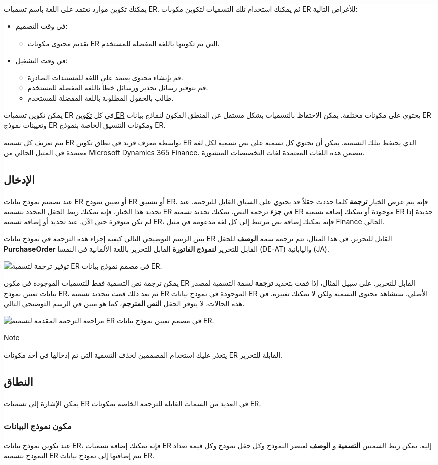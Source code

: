 يمكنك تكوين موارد تعتمد على اللغة باسم تسميات ER. ثم يمكنك استخدام تلك التسميات لتكوين مكونات ER للأغراض التالية:

- في وقت التصميم:

    - تقديم محتوى مكونات ER التي تم تكوينها باللغة المفضلة للمستخدم.

- في وقت التشغيل:

    - قم بإنشاء محتوى يعتمد على اللغة للمستندات الصادرة.
    - قم بتوفير رسائل تحذير ورسائل خطأ باللغة المفضلة للمستخدم.
    - طالب بالحقول المطلوبة باللغة المفضلة للمستخدم.

يمكن تكوين تسميات ER في كل [تكوين ER](general-electronic-reporting.md#Configuration) يحتوي على مكونات مختلفة. يمكن الاحتفاظ بالتسميات بشكل مستقل عن المنطق المكون لنماذج بيانات ER وتعيينات نموذج ER ومكونات التنسيق الخاصة بنموذج ER.

يتم تعريف كل تسمية ER بواسطة معرف فريد في نطاق تكوين ER الذي يحتفظ بتلك التسمية. يمكن أن تحتوي كل تسمية على نص تسمية لكل لغة معتمدة في المثيل الحالي من Microsoft Dynamics 365 Finance. تتضمن هذه اللغات المعتمدة لغات التخصيصات المنشورة.

## <a name="entry"></a>الإدخال

عند تصميم نموذج بيانات ER أو تعيين نموذج ER أو تنسيق ER، فإنه يتم عرض الخيار **ترجمة** كلما حددت حقلاً قد يحتوي على السياق القابل للترجمة. عند تحديد هذا الخيار، فإنه يمكنك ربط الحقل المحدد بتسمية ER في **جزء** <a name="TextTranslationPane">ترجمة النص</a>. يمكنك تحديد تسمية ER موجودة أو يمكنك إضافة تسمية ER جديدة إذا لم تكن متوفرة حتى الآن. عند تحديد أو إضافة تسمية ER، فإنه يمكنك إضافة نص مرتبط إلى كل لغة مدعومة في مثيل Finance الحالي.

يبين الرسم التوضيحي التالي كيفية إجراء هذه الترجمة في نموذج بيانات ER القابل للتحرير. في هذا المثال، تتم ترجمة سمة **الوصف** للحقل **PurchaseOrder** القابل للتحرير **لنموذج الفاتورة** القابل للتحرير باللغة الألمانية في النمسا (DE-AT) واليابانية (JA).

![توفير ترجمة لتسمية ER في مصمم نموذج بيانات ER.](./media/er-multilingual-labels-refer.png)

يمكن ترجمة نص التسمية فقط للتسميات الموجودة في مكون ER القابل للتحرير. على سبيل المثال، إذا قمت بتحديد **ترجمة** لسمة التسمية لمصدر بيانات تعيين نموذج ER، ثم بعد ذلك قمت بتحديد تسمية ER الموجودة في نموذج بيانات ER الأصلي، ستشاهد محتوى التسمية ولكن لا يمكنك تغييره. في هذه الحالات، لا يتوفر الحقل **النص المترجم**، كما هو مبين في الرسم التوضيحي التالي.

![مراجعة الترجمة المقدمة لتسمية ER في مصمم تعيين نموذج بيانات ER.](./media/er-multilingual-labels-refer-mapping.png)

> [!NOTE]
> يتعذر عليك استخدام المصممين لحذف التسمية التي تم إدخالها في أحد مكونات ER القابلة للتحرير.

## <a name="scope"></a>النطاق

يمكن الإشارة إلى تسميات ER في العديد من السمات القابلة للترجمة الخاصة بمكونات ER.

### <a name="data-model-component"></a>مكون نموذج البيانات

عند تكوين نموذج بيانات ER، فإنه يمكنك إضافة تسميات ER إليه. يمكن ربط السمتين **التسمية** و **الوصف** لعنصر النموذج وكل حقل نموذج وكل <a id="LinkModelEnum"></a>قيمة تعداد النموذج بتسمية ER تتم إضافتها إلى نموذج بيانات ER.
